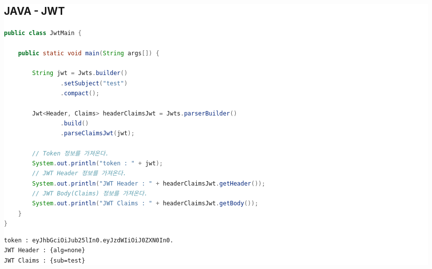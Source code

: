 

## JAVA - JWT

```java
public class JwtMain {

    public static void main(String args[]) {

        String jwt = Jwts.builder()
                .setSubject("test")
                .compact();

        Jwt<Header, Claims> headerClaimsJwt = Jwts.parserBuilder()
                .build()
                .parseClaimsJwt(jwt);
        
        // Token 정보를 가져온다.
        System.out.println("token : " + jwt);
        // JWT Header 정보를 가져온다.
        System.out.println("JWT Header : " + headerClaimsJwt.getHeader());
        // JWT Body(Claims) 정보를 가져온다.
        System.out.println("JWT Claims : " + headerClaimsJwt.getBody());
    }
}
```

```
token : eyJhbGciOiJub25lIn0.eyJzdWIiOiJ0ZXN0In0.
JWT Header : {alg=none}
JWT Claims : {sub=test}
```